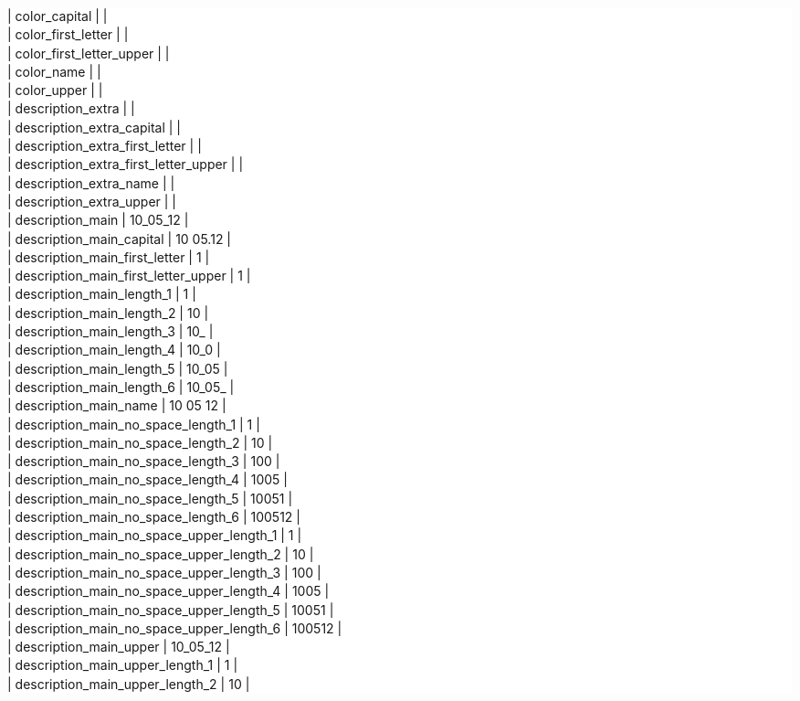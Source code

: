 | color_capital |  |  
| color_first_letter |  |  
| color_first_letter_upper |  |  
| color_name |  |  
| color_upper |  |  
| description_extra |  |  
| description_extra_capital |  |  
| description_extra_first_letter |  |  
| description_extra_first_letter_upper |  |  
| description_extra_name |  |  
| description_extra_upper |  |  
| description_main | 10_05_12 |  
| description_main_capital | 10 05.12 |  
| description_main_first_letter | 1 |  
| description_main_first_letter_upper | 1 |  
| description_main_length_1 | 1 |  
| description_main_length_2 | 10 |  
| description_main_length_3 | 10_ |  
| description_main_length_4 | 10_0 |  
| description_main_length_5 | 10_05 |  
| description_main_length_6 | 10_05_ |  
| description_main_name | 10 05 12 |  
| description_main_no_space_length_1 | 1 |  
| description_main_no_space_length_2 | 10 |  
| description_main_no_space_length_3 | 100 |  
| description_main_no_space_length_4 | 1005 |  
| description_main_no_space_length_5 | 10051 |  
| description_main_no_space_length_6 | 100512 |  
| description_main_no_space_upper_length_1 | 1 |  
| description_main_no_space_upper_length_2 | 10 |  
| description_main_no_space_upper_length_3 | 100 |  
| description_main_no_space_upper_length_4 | 1005 |  
| description_main_no_space_upper_length_5 | 10051 |  
| description_main_no_space_upper_length_6 | 100512 |  
| description_main_upper | 10_05_12 |  
| description_main_upper_length_1 | 1 |  
| description_main_upper_length_2 | 10 |  